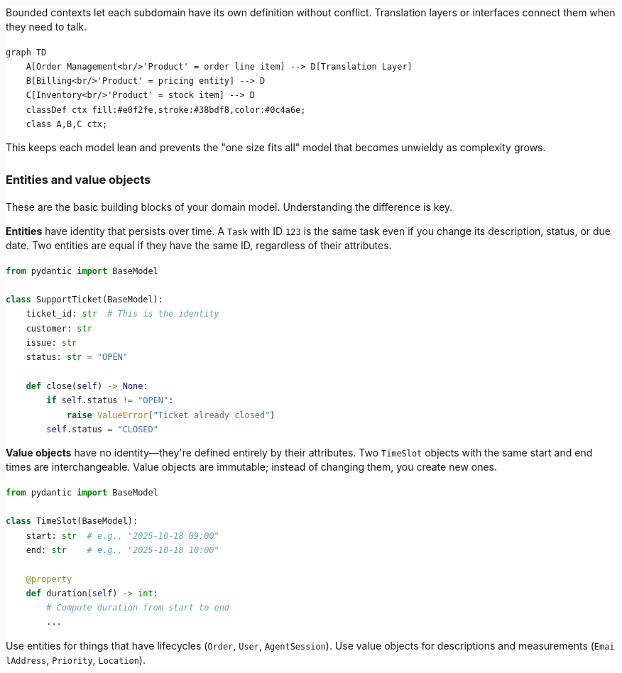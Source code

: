 Bounded contexts let each subdomain have its own definition without conflict. Translation layers or interfaces connect them when they need to talk.

```mermaid
graph TD
    A[Order Management<br/>'Product' = order line item] --> D[Translation Layer]
    B[Billing<br/>'Product' = pricing entity] --> D
    C[Inventory<br/>'Product' = stock item] --> D
    classDef ctx fill:#e0f2fe,stroke:#38bdf8,color:#0c4a6e;
    class A,B,C ctx;
```

This keeps each model lean and prevents the "one size fits all" model that becomes unwieldy as complexity grows.

### Entities and value objects

These are the basic building blocks of your domain model. Understanding the difference is key.

**Entities** have identity that persists over time. A `Task` with ID `123` is the same task even if you change its description, status, or due date. Two entities are equal if they have the same ID, regardless of their attributes.

```python
from pydantic import BaseModel

class SupportTicket(BaseModel):
    ticket_id: str  # This is the identity
    customer: str
    issue: str
    status: str = "OPEN"

    def close(self) -> None:
        if self.status != "OPEN":
            raise ValueError("Ticket already closed")
        self.status = "CLOSED"
```

**Value objects** have no identity—they're defined entirely by their attributes. Two `TimeSlot` objects with the same start and end times are interchangeable. Value objects are immutable; instead of changing them, you create new ones.

```python
from pydantic import BaseModel

class TimeSlot(BaseModel):
    start: str  # e.g., "2025-10-18 09:00"
    end: str    # e.g., "2025-10-18 10:00"

    @property
    def duration(self) -> int:
        # Compute duration from start to end
        ...
```

Use entities for things that have lifecycles (`Order`, `User`, `AgentSession`). Use value objects for descriptions and measurements (`EmailAddress`, `Priority`, `Location`).
